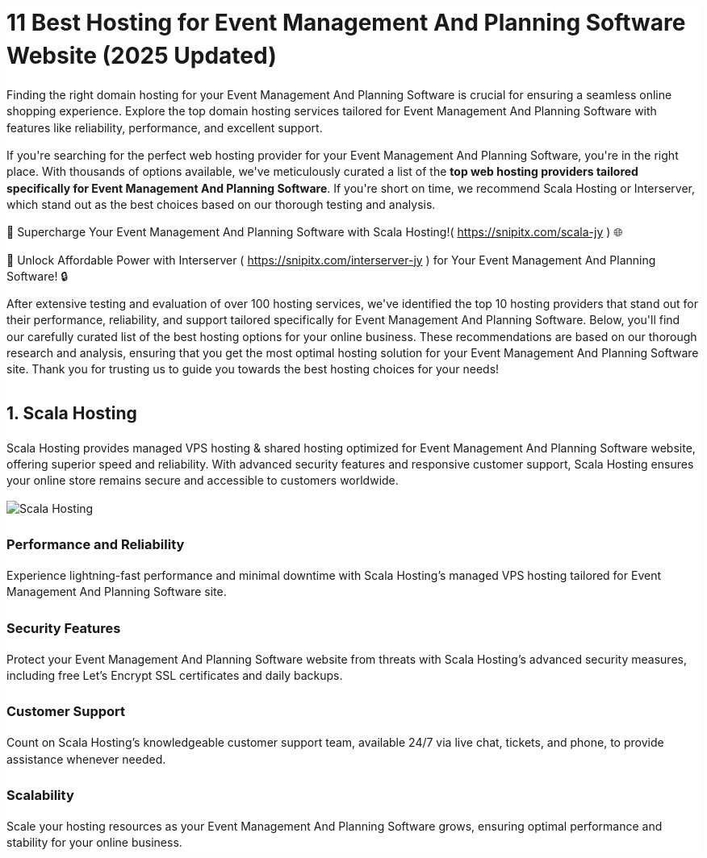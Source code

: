 # 11 Best Hosting for Event Management And Planning Software Website (2025 Updated)

Finding the right domain hosting for your Event Management And Planning Software is crucial for ensuring a seamless online shopping experience. Explore the top domain hosting services tailored for Event Management And Planning Software with features like reliability, performance, and excellent support.

If you're searching for the perfect web hosting provider for your Event Management And Planning Software, you're in the right place. With thousands of options available, we've meticulously curated a list of the **top web hosting providers tailored specifically for Event Management And Planning Software**. If you're short on time, we recommend Scala Hosting or Interserver, which stand out as the best choices based on our thorough testing and analysis.

🚀 Supercharge Your Event Management And Planning Software with Scala Hosting!( https://snipitx.com/scala-jy ) 🌐 

💸 Unlock Affordable Power with Interserver ( https://snipitx.com/interserver-jy ) for Your Event Management And Planning Software! 🔒

After extensive testing and evaluation of over 100 hosting services, we've identified the top 10 hosting providers that stand out for their performance, reliability, and support tailored specifically for Event Management And Planning Software. Below, you'll find our carefully curated list of the best hosting options for your online business. These recommendations are based on our thorough research and analysis, ensuring that you get the most optimal hosting solution for your Event Management And Planning Software site. Thank you for trusting us to guide you towards the best hosting choices for your needs!

## 1. Scala Hosting

Scala Hosting provides managed VPS hosting & shared hosting optimized for Event Management And Planning Software website, offering superior speed and reliability. With advanced security features and responsive customer support, Scala Hosting ensures your online store remains secure and accessible to customers worldwide.

![Scala Hosting](https://i.imgur.com/uJ5JIK3.png "Scala Web Hosting")

### Performance and Reliability
Experience lightning-fast performance and minimal downtime with Scala Hosting’s managed VPS hosting tailored for Event Management And Planning Software site.

### Security Features
Protect your Event Management And Planning Software website from threats with Scala Hosting’s advanced security measures, including free Let’s Encrypt SSL certificates and daily backups.

### Customer Support
Count on Scala Hosting’s knowledgeable customer support team, available 24/7 via live chat, tickets, and phone, to provide assistance whenever needed.

### Scalability
Scale your hosting resources as your Event Management And Planning Software grows, ensuring optimal performance and stability for your online business.
